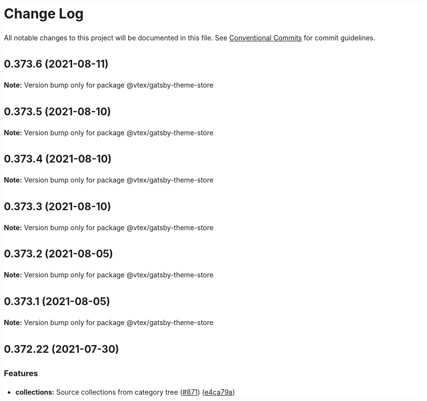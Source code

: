 # Change Log

All notable changes to this project will be documented in this file.
See [Conventional Commits](https://conventionalcommits.org) for commit guidelines.

## 0.373.6 (2021-08-11)

**Note:** Version bump only for package @vtex/gatsby-theme-store





## 0.373.5 (2021-08-10)

**Note:** Version bump only for package @vtex/gatsby-theme-store





## 0.373.4 (2021-08-10)

**Note:** Version bump only for package @vtex/gatsby-theme-store





## 0.373.3 (2021-08-10)

**Note:** Version bump only for package @vtex/gatsby-theme-store





## 0.373.2 (2021-08-05)

**Note:** Version bump only for package @vtex/gatsby-theme-store





## 0.373.1 (2021-08-05)

**Note:** Version bump only for package @vtex/gatsby-theme-store





## 0.372.22 (2021-07-30)


### Features

* **collections:** Source collections from category tree ([#871](https://github.com/vtex/faststore/issues/871)) ([e4ca79a](https://github.com/vtex/faststore/commit/e4ca79a810ca89f609082b994a9ad069e9d64579))
